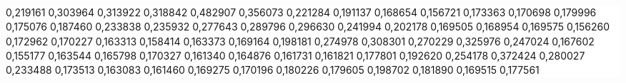 0,219161
0,303964
0,313922
0,318842
0,482907
0,356073
0,221284
0,191137
0,168654
0,156721
0,173363
0,170698
0,179996
0,175076
0,187460
0,233838
0,235932
0,277643
0,289796
0,296630
0,241994
0,202178
0,169505
0,168954
0,169575
0,156260
0,172962
0,170227
0,163313
0,158414
0,163373
0,169164
0,198181
0,274978
0,308301
0,270229
0,325976
0,247024
0,167602
0,155177
0,163544
0,165798
0,170327
0,161340
0,164876
0,161731
0,161821
0,177801
0,192620
0,254178
0,372424
0,280027
0,233488
0,173513
0,163083
0,161460
0,169275
0,170196
0,180226
0,179605
0,198702
0,181890
0,169515
0,177561